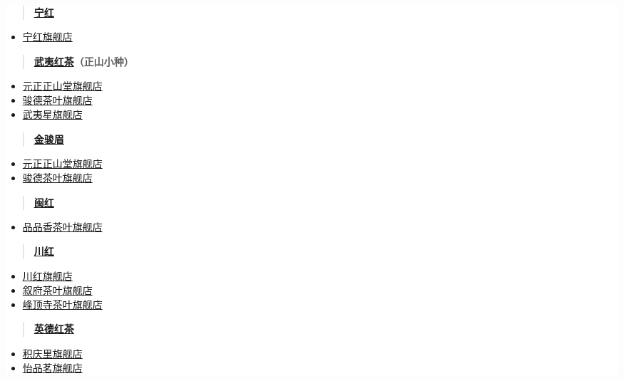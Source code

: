 > **[宁红](http://mp.weixin.qq.com/s?__biz=MzIyMzAzOTcwMg==&mid=2649056541&idx=1&sn=e67964ea630e64799bb1faf83282c6ef&scene=21#wechat_redirect)**
- [宁红旗舰店](https://s.click.taobao.com/t?e=m%3D2%26s%3D%2B5IAal2TcS8cQipKwQzePDAVflQIoZepK7Vc7tFgwiFRAdhuF14FMWD%2BYamyXM8Ft4hWD5k2kjNgiYtGAdgWn%2BZLDozbTH4EInxp2QUv81JET8SMlWe3Z6%2Ft2OqI3bpDKez4H1hbzqtxKmPmpIKZsA%3D%3D&union_lens=lensId%3APUB%401682605073%402108be99_0d7a_187c313e54f_0550%4001)

 >**[武夷红茶](http://mp.weixin.qq.com/s?__biz=MzIyMzAzOTcwMg==&mid=2649056578&idx=1&sn=ff4e06f4995007376b73a590a18b2736&scene=21#wechat_redirect)（正山小种）**

- [元正正山堂旗舰店](https://s.click.taobao.com/t?e=m%3D2%26s%3DGOjKsFWf4yccQipKwQzePDAVflQIoZepK7Vc7tFgwiFRAdhuF14FMfx92%2Bms7nlLlovu%2FCElQOtgiYtGAdgWn%2BZLDozbTH4EInxp2QUv81JET8SMlWe3Z17uKQXmUOtmhQZ%2Bc3Ia8g4hhQs2DjqgEA%3D%3D&union_lens=lensId%3APUB%401682605107%40210803d1_0cfc_187c3146a92_055e%4001)
- [骏德茶叶旗舰店](https://s.click.taobao.com/t?e=m%3D2%26s%3DrdJM8FfWbf4cQipKwQzePDAVflQIoZepK7Vc7tFgwiFRAdhuF14FMaEN1nbORF8cMMgx22UI05ZgiYtGAdgWn%2BZLDozbTH4EInxp2QUv81JET8SMlWe3Z5j%2FDN8X%2BdtGOa9PfcZCFbNxKmPmpIKZsA%3D%3D&union_lens=lensId%3APUB%401682605138%40212c4a2c_0d45_187c314e163_0549%4001)
- [武夷星旗舰店](https://s.click.taobao.com/t?e=m%3D2%26s%3Dxj%2FilcdiouMcQipKwQzePDAVflQIoZepK7Vc7tFgwiFRAdhuF14FMVD%2Fw%2F3%2BYQZH1aH1Hk3GeOhgiYtGAdgWn%2BZLDozbTH4EInxp2QUv81JET8SMlWe3Z2Xy7g9OYVYDHYgrOFO7e7ghhQs2DjqgEA%3D%3D&union_lens=lensId%3APUB%401682605166%40212c3995_0d15_187c3154e47_0541%4001)
    
>  **[金骏眉](http://mp.weixin.qq.com/s?__biz=MzIyMzAzOTcwMg==&mid=2649056557&idx=1&sn=33e35087ac63a832a9583d631322c594&scene=21#wechat_redirect)**
- [元正正山堂旗舰店](https://s.click.taobao.com/t?e=m%3D2%26s%3DGOjKsFWf4yccQipKwQzePDAVflQIoZepK7Vc7tFgwiFRAdhuF14FMfx92%2Bms7nlLlovu%2FCElQOtgiYtGAdgWn%2BZLDozbTH4EInxp2QUv81JET8SMlWe3Z17uKQXmUOtmhQZ%2Bc3Ia8g4hhQs2DjqgEA%3D%3D&union_lens=lensId%3APUB%401682605107%40210803d1_0cfc_187c3146a92_055e%4001)
- [骏德茶叶旗舰店](https://s.click.taobao.com/t?e=m%3D2%26s%3DrdJM8FfWbf4cQipKwQzePDAVflQIoZepK7Vc7tFgwiFRAdhuF14FMaEN1nbORF8cMMgx22UI05ZgiYtGAdgWn%2BZLDozbTH4EInxp2QUv81JET8SMlWe3Z5j%2FDN8X%2BdtGOa9PfcZCFbNxKmPmpIKZsA%3D%3D&union_lens=lensId%3APUB%401682605138%40212c4a2c_0d45_187c314e163_0549%4001)

> **[闽红](http://mp.weixin.qq.com/s?__biz=MzIyMzAzOTcwMg==&mid=2649056606&idx=1&sn=cc3bf90c9d3f323a1cfc58ae2c0ba73c&scene=21#wechat_redirect)**
- [品品香茶叶旗舰店](https://s.click.taobao.com/t?e=m%3D2%26s%3DKqHgRTcvESkcQipKwQzePDAVflQIoZepK7Vc7tFgwiFRAdhuF14FMcvbEmhfpq578sviUM61dt1giYtGAdgWn%2BZLDozbTH4EInxp2QUv81JET8SMlWe3Z%2Ffgv1MB%2FIUSwheOGg0qjcEhhQs2DjqgEA%3D%3D&union_lens=lensId%3APUB%401683125672%4021501e09_0cfa_187e21b9ad8_05a8%4001)

> **[川红](http://mp.weixin.qq.com/s?__biz=MzIyMzAzOTcwMg==&mid=2649056593&idx=1&sn=a63b0861b5b5f9c6459ba51c6a726654&scene=21#wechat_redirect)**
- [川红旗舰店](https://s.click.taobao.com/t?e=m%3D2%26s%3D0BL7DQ2xscccQipKwQzePDAVflQIoZepK7Vc7tFgwiFRAdhuF14FMcmSnwC%2FH%2BQct4hWD5k2kjNgiYtGAdgWn%2BZLDozbTH4EInxp2QUv81JET8SMlWe3Z%2Ffgv1MB%2FIUSwheOGg0qjcEhhQs2DjqgEA%3D%3D&union_lens=lensId%3APUB%401682605273%40213f1dba_0daa_187c316efdc_052b%4001)
- [叙府茶叶旗舰店](https://s.click.taobao.com/t?e=m%3D2%26s%3DaHOIb5V%2BfrYcQipKwQzePDAVflQIoZepK7Vc7tFgwiFRAdhuF14FMfSe9wklEA7EMMgx22UI05ZgiYtGAdgWn%2BZLDozbTH4EInxp2QUv81JET8SMlWe3Z4kvVvBd6HRMvHbG3osREBMhhQs2DjqgEA%3D%3D&union_lens=lensId%3APUB%401682605308%4021073a1c_0d06_187c3177889_0554%4001)
- [峰顶寺茶叶旗舰店](https://s.click.taobao.com/t?e=m%3D2%26s%3DAWn1GJFbsFIcQipKwQzePDAVflQIoZepK7Vc7tFgwiFRAdhuF14FMbY3J4Z65Gvrlovu%2FCElQOtgiYtGAdgWn%2BZLDozbTH4EInxp2QUv81JET8SMlWe3Z0qC9cHI3RLP%2B6skus2UgMJxKmPmpIKZsA%3D%3D&union_lens=lensId%3APUB%401682605347%40212c2b52_0d2d_187c3181323_056c%4001)


> **[英德红茶](http://mp.weixin.qq.com/s?__biz=MzIyMzAzOTcwMg==&mid=2649056576&idx=1&sn=257e9723ed855647fd53a918f2cba834&scene=21#wechat_redirect)**

- [积庆里旗舰店](https://s.click.taobao.com/t?e=m%3D2%26s%3DM9fU%2B0NsWLIcQipKwQzePDAVflQIoZepK7Vc7tFgwiFRAdhuF14FMZCchGziKMgn1aH1Hk3GeOhgiYtGAdgWn%2BZLDozbTH4EInxp2QUv81JET8SMlWe3ZxT%2BbJhy7T1660UE3YJwJ6txKmPmpIKZsA%3D%3D&union_lens=lensId%3APUB%401682605496%402106f7d1_0d4d_187c31a58c3_0563%4001)
- [怡品茗旗舰店](https://s.click.taobao.com/t?e=m%3D2%26s%3DQW1%2Fp2qbPnMcQipKwQzePDAVflQIoZepK7Vc7tFgwiFRAdhuF14FMcsBeJiYQdKB1aH1Hk3GeOhgiYtGAdgWn%2BZLDozbTH4EInxp2QUv81JET8SMlWe3Z9YqfzNP9v5apH%2FCjckv6cdxKmPmpIKZsA%3D%3D&union_lens=lensId%3APUB%401682605456%402108be99_0d7a_187c319bc3d_0551%4001)
